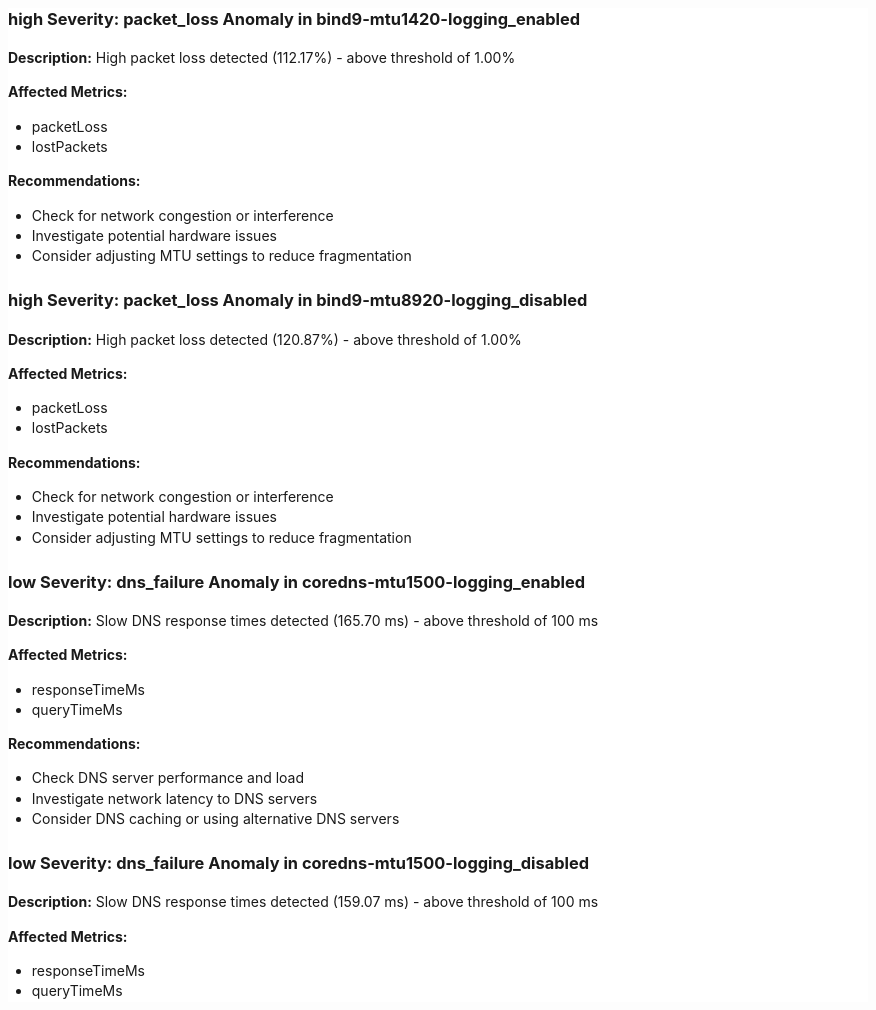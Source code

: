 
### high Severity: packet_loss Anomaly in bind9-mtu1420-logging_enabled

**Description:** High packet loss detected (112.17%) - above threshold of 1.00%

**Affected Metrics:**
- packetLoss
- lostPackets


**Recommendations:**
- Check for network congestion or interference
- Investigate potential hardware issues
- Consider adjusting MTU settings to reduce fragmentation


### high Severity: packet_loss Anomaly in bind9-mtu8920-logging_disabled

**Description:** High packet loss detected (120.87%) - above threshold of 1.00%

**Affected Metrics:**
- packetLoss
- lostPackets


**Recommendations:**
- Check for network congestion or interference
- Investigate potential hardware issues
- Consider adjusting MTU settings to reduce fragmentation


### low Severity: dns_failure Anomaly in coredns-mtu1500-logging_enabled

**Description:** Slow DNS response times detected (165.70 ms) - above threshold of 100 ms

**Affected Metrics:**
- responseTimeMs
- queryTimeMs


**Recommendations:**
- Check DNS server performance and load
- Investigate network latency to DNS servers
- Consider DNS caching or using alternative DNS servers


### low Severity: dns_failure Anomaly in coredns-mtu1500-logging_disabled

**Description:** Slow DNS response times detected (159.07 ms) - above threshold of 100 ms

**Affected Metrics:**
- responseTimeMs
- queryTimeMs
